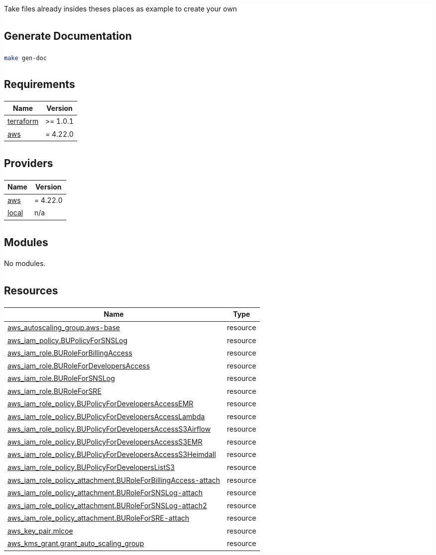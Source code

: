 Take files already insides theses places as example to create your own

## Generate Documentation

```bash
make gen-doc
```

## Requirements

| Name | Version |
|------|---------|
| <a name="requirement_terraform"></a> [terraform](#requirement\_terraform) | >= 1.0.1 |
| <a name="requirement_aws"></a> [aws](#requirement\_aws) | = 4.22.0 |

## Providers

| Name | Version |
|------|---------|
| <a name="provider_aws"></a> [aws](#provider\_aws) | = 4.22.0 |
| <a name="provider_local"></a> [local](#provider\_local) | n/a |

## Modules

No modules.

## Resources

| Name | Type |
|------|------|
| [aws_autoscaling_group.aws-base](https://registry.terraform.io/providers/hashicorp/aws/4.22.0/docs/resources/autoscaling_group) | resource |
| [aws_iam_policy.BUPolicyForSNSLog](https://registry.terraform.io/providers/hashicorp/aws/4.22.0/docs/resources/iam_policy) | resource |
| [aws_iam_role.BURoleForBillingAccess](https://registry.terraform.io/providers/hashicorp/aws/4.22.0/docs/resources/iam_role) | resource |
| [aws_iam_role.BURoleForDevelopersAccess](https://registry.terraform.io/providers/hashicorp/aws/4.22.0/docs/resources/iam_role) | resource |
| [aws_iam_role.BURoleForSNSLog](https://registry.terraform.io/providers/hashicorp/aws/4.22.0/docs/resources/iam_role) | resource |
| [aws_iam_role.BURoleForSRE](https://registry.terraform.io/providers/hashicorp/aws/4.22.0/docs/resources/iam_role) | resource |
| [aws_iam_role_policy.BUPolicyForDevelopersAccessEMR](https://registry.terraform.io/providers/hashicorp/aws/4.22.0/docs/resources/iam_role_policy) | resource |
| [aws_iam_role_policy.BUPolicyForDevelopersAccessLambda](https://registry.terraform.io/providers/hashicorp/aws/4.22.0/docs/resources/iam_role_policy) | resource |
| [aws_iam_role_policy.BUPolicyForDevelopersAccessS3Airflow](https://registry.terraform.io/providers/hashicorp/aws/4.22.0/docs/resources/iam_role_policy) | resource |
| [aws_iam_role_policy.BUPolicyForDevelopersAccessS3EMR](https://registry.terraform.io/providers/hashicorp/aws/4.22.0/docs/resources/iam_role_policy) | resource |
| [aws_iam_role_policy.BUPolicyForDevelopersAccessS3Heimdall](https://registry.terraform.io/providers/hashicorp/aws/4.22.0/docs/resources/iam_role_policy) | resource |
| [aws_iam_role_policy.BUPolicyForDevelopersListS3](https://registry.terraform.io/providers/hashicorp/aws/4.22.0/docs/resources/iam_role_policy) | resource |
| [aws_iam_role_policy_attachment.BURoleForBillingAccess-attach](https://registry.terraform.io/providers/hashicorp/aws/4.22.0/docs/resources/iam_role_policy_attachment) | resource |
| [aws_iam_role_policy_attachment.BURoleForSNSLog-attach](https://registry.terraform.io/providers/hashicorp/aws/4.22.0/docs/resources/iam_role_policy_attachment) | resource |
| [aws_iam_role_policy_attachment.BURoleForSNSLog-attach2](https://registry.terraform.io/providers/hashicorp/aws/4.22.0/docs/resources/iam_role_policy_attachment) | resource |
| [aws_iam_role_policy_attachment.BURoleForSRE-attach](https://registry.terraform.io/providers/hashicorp/aws/4.22.0/docs/resources/iam_role_policy_attachment) | resource |
| [aws_key_pair.mlcoe](https://registry.terraform.io/providers/hashicorp/aws/4.22.0/docs/resources/key_pair) | resource |
| [aws_kms_grant.grant_auto_scaling_group](https://registry.terraform.io/providers/hashicorp/aws/4.22.0/docs/resources/kms_grant) | resource |